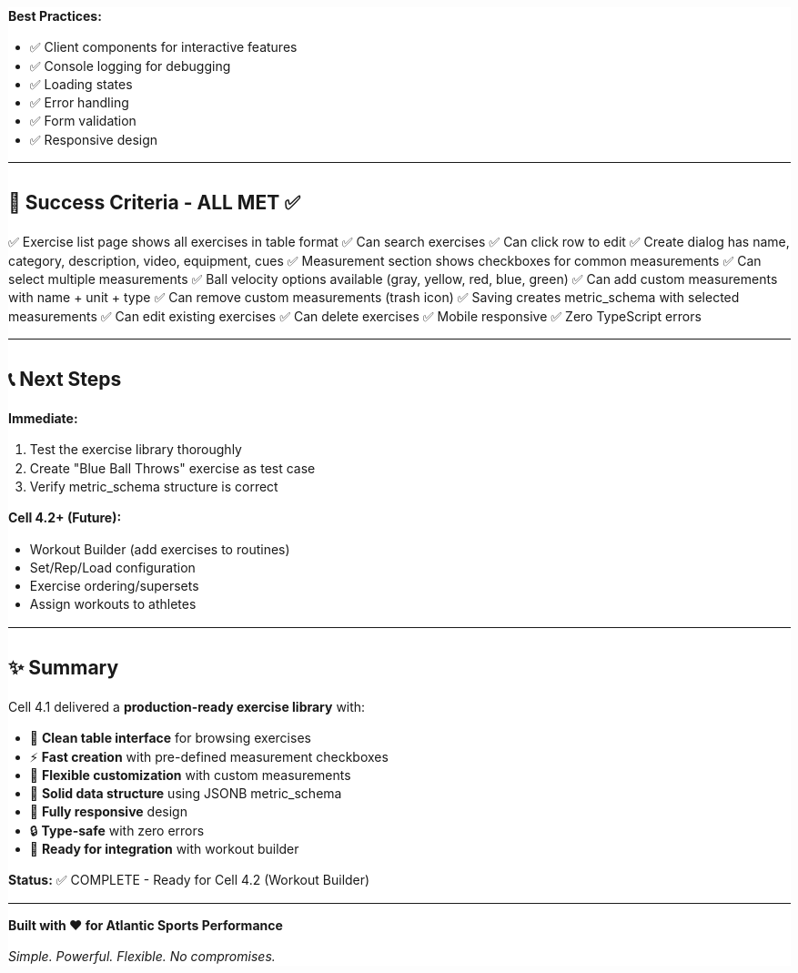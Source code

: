 **Best Practices:**
- ✅ Client components for interactive features
- ✅ Console logging for debugging
- ✅ Loading states
- ✅ Error handling
- ✅ Form validation
- ✅ Responsive design

---

## 🎯 Success Criteria - ALL MET ✅

✅ Exercise list page shows all exercises in table format
✅ Can search exercises
✅ Can click row to edit
✅ Create dialog has name, category, description, video, equipment, cues
✅ Measurement section shows checkboxes for common measurements
✅ Can select multiple measurements
✅ Ball velocity options available (gray, yellow, red, blue, green)
✅ Can add custom measurements with name + unit + type
✅ Can remove custom measurements (trash icon)
✅ Saving creates metric_schema with selected measurements
✅ Can edit existing exercises
✅ Can delete exercises
✅ Mobile responsive
✅ Zero TypeScript errors

---

## 📞 Next Steps

**Immediate:**
1. Test the exercise library thoroughly
2. Create "Blue Ball Throws" exercise as test case
3. Verify metric_schema structure is correct

**Cell 4.2+ (Future):**
- Workout Builder (add exercises to routines)
- Set/Rep/Load configuration
- Exercise ordering/supersets
- Assign workouts to athletes

---

## ✨ Summary

Cell 4.1 delivered a **production-ready exercise library** with:

- 🎨 **Clean table interface** for browsing exercises
- ⚡ **Fast creation** with pre-defined measurement checkboxes
- 🔧 **Flexible customization** with custom measurements
- 💾 **Solid data structure** using JSONB metric_schema
- 📱 **Fully responsive** design
- 🔒 **Type-safe** with zero errors
- 🚀 **Ready for integration** with workout builder

**Status:** ✅ COMPLETE - Ready for Cell 4.2 (Workout Builder)

---

**Built with ❤️ for Atlantic Sports Performance**

*Simple. Powerful. Flexible. No compromises.*
